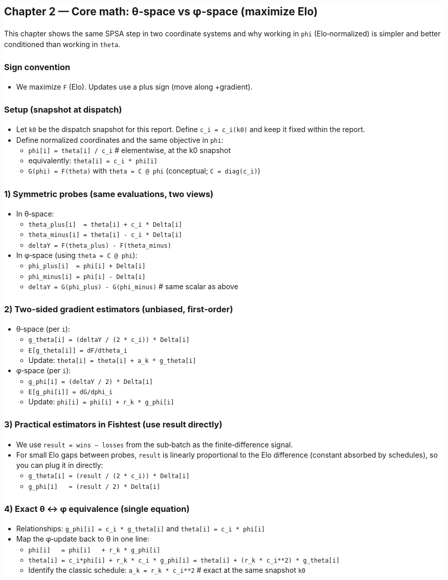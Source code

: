 ## Chapter 2 — Core math: θ‑space vs φ‑space (maximize Elo)

This chapter shows the same SPSA step in two coordinate systems and why working in `phi` (Elo‑normalized) is simpler and better conditioned than working in `theta`.

### Sign convention
- We maximize `F` (Elo). Updates use a plus sign (move along +gradient).

### Setup (snapshot at dispatch)
- Let `k0` be the dispatch snapshot for this report. Define `c_i = c_i(k0)` and keep it fixed within the report.
- Define normalized coordinates and the same objective in `phi`:
  - `phi[i] = theta[i] / c_i`            # elementwise, at the k0 snapshot
  - equivalently: `theta[i] = c_i * phi[i]`
  - `G(phi) = F(theta)` with `theta = C @ phi` (conceptual; `C = diag(c_i)`)

### 1) Symmetric probes (same evaluations, two views)
- In θ‑space:
  - `theta_plus[i]  = theta[i] + c_i * Delta[i]`
  - `theta_minus[i] = theta[i] - c_i * Delta[i]`
  - `deltaY = F(theta_plus) - F(theta_minus)`
- In φ‑space (using `theta = C @ phi`):
  - `phi_plus[i]  = phi[i] + Delta[i]`
  - `phi_minus[i] = phi[i] - Delta[i]`
  - `deltaY = G(phi_plus) - G(phi_minus)`   # same scalar as above

### 2) Two‑sided gradient estimators (unbiased, first‑order)
- θ‑space (per `i`):
  - `g_theta[i] = (deltaY / (2 * c_i)) * Delta[i]`
  - `E[g_theta[i]] = dF/dtheta_i`
  - Update: `theta[i] = theta[i] + a_k * g_theta[i]`
- φ‑space (per `i`):
  - `g_phi[i] = (deltaY / 2) * Delta[i]`
  - `E[g_phi[i]] = dG/dphi_i`
  - Update: `phi[i] = phi[i] + r_k * g_phi[i]`

### 3) Practical estimators in Fishtest (use result directly)
- We use `result = wins − losses` from the sub‑batch as the finite‑difference signal.
- For small Elo gaps between probes, `result` is linearly proportional to the Elo difference (constant absorbed by schedules), so you can plug it in directly:
  - `g_theta[i] ≈ (result / (2 * c_i)) * Delta[i]`
  - `g_phi[i]   ≈ (result / 2) * Delta[i]`

### 4) Exact θ ↔ φ equivalence (single equation)
- Relationships: `g_phi[i] = c_i * g_theta[i]` and `theta[i] = c_i * phi[i]`
- Map the φ‑update back to θ in one line:
  - `phi[i]   = phi[i]   + r_k * g_phi[i]`
  - `theta[i] = c_i*phi[i] + r_k * c_i * g_phi[i] = theta[i] + (r_k * c_i**2) * g_theta[i]`
  - Identify the classic schedule: `a_k = r_k * c_i**2`   # exact at the same snapshot `k0`
